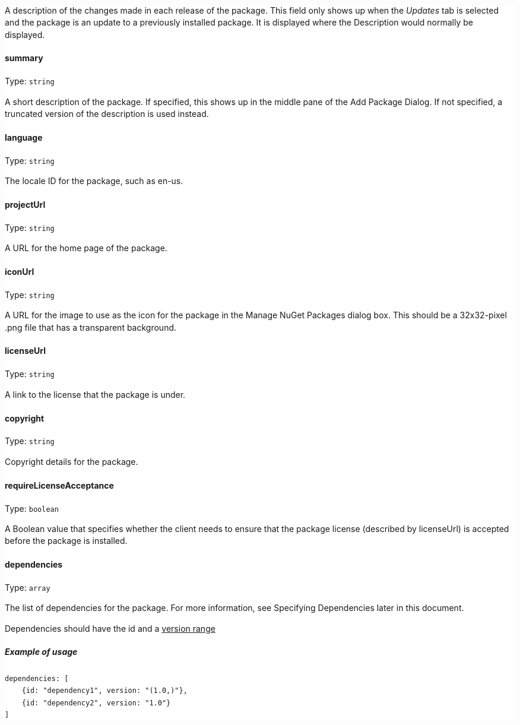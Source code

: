 A description of the changes made in each release of the package. This field only shows up when the _Updates_ tab is selected and the package is an update to a previously installed package. It is displayed where the Description would normally be displayed.

#### summary

Type: `string`

A short description of the package. If specified, this shows up in the middle pane of the Add Package Dialog. If not specified, a truncated version of the description is used instead.

#### language

Type: `string`

The locale ID for the package, such as en-us.

#### projectUrl

Type: `string`

A URL for the home page of the package.

#### iconUrl

Type: `string`

A URL for the image to use as the icon for the package in the Manage NuGet Packages dialog box. This should be a 32x32-pixel .png file that has a transparent background.

#### licenseUrl

Type: `string`

A link to the license that the package is under.

#### copyright

Type: `string`

Copyright details for the package.

#### requireLicenseAcceptance

Type: `boolean`

A Boolean value that specifies whether the client needs to ensure that the package license (described by licenseUrl) is accepted before the package is installed.

#### dependencies

Type: `array`

The list of dependencies for the package. For more information, see Specifying Dependencies later in this document.

Dependencies should have the id and a [version range](http://docs.nuget.org/docs/reference/versioning#Specifying_Version_Ranges_in_.nuspec_Files)

##### Example of usage
```
dependencies: [
	{id: "dependency1", version: "(1.0,)"},
	{id: "dependency2", version: "1.0"}
]
```
